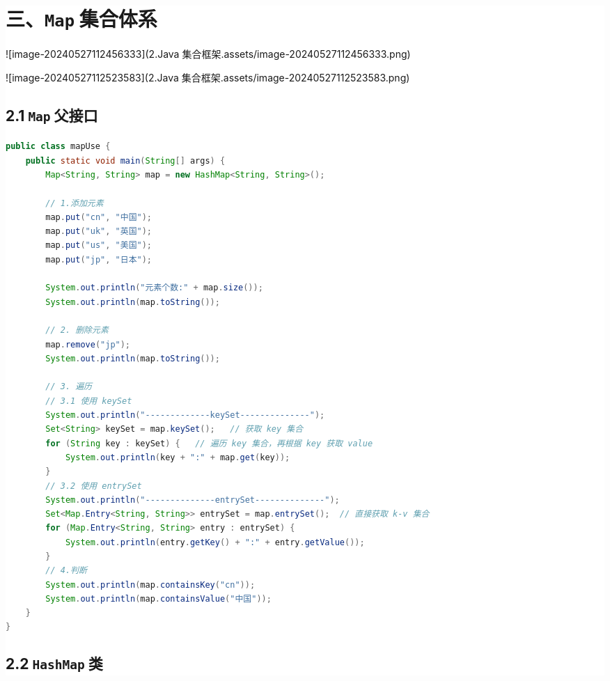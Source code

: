 # 三、`Map` 集合体系

![image-20240527112456333](2.Java 集合框架.assets/image-20240527112456333.png)

![image-20240527112523583](2.Java 集合框架.assets/image-20240527112523583.png)

## 2.1 `Map` 父接口

```java
public class mapUse {
    public static void main(String[] args) {
        Map<String, String> map = new HashMap<String, String>();

        // 1.添加元素
        map.put("cn", "中国");
        map.put("uk", "英国");
        map.put("us", "美国");
        map.put("jp", "日本");

        System.out.println("元素个数:" + map.size());
        System.out.println(map.toString());

        // 2. 删除元素
        map.remove("jp");
        System.out.println(map.toString());

        // 3. 遍历
        // 3.1 使用 keySet
        System.out.println("-------------keySet--------------");
        Set<String> keySet = map.keySet();   // 获取 key 集合
        for (String key : keySet) {   // 遍历 key 集合，再根据 key 获取 value
            System.out.println(key + ":" + map.get(key));
        }
        // 3.2 使用 entrySet
        System.out.println("--------------entrySet--------------");
        Set<Map.Entry<String, String>> entrySet = map.entrySet();  // 直接获取 k-v 集合
        for (Map.Entry<String, String> entry : entrySet) {
            System.out.println(entry.getKey() + ":" + entry.getValue());
        }
        // 4.判断
        System.out.println(map.containsKey("cn"));
        System.out.println(map.containsValue("中国"));
    }
}

```

## 2.2 `HashMap` 类
